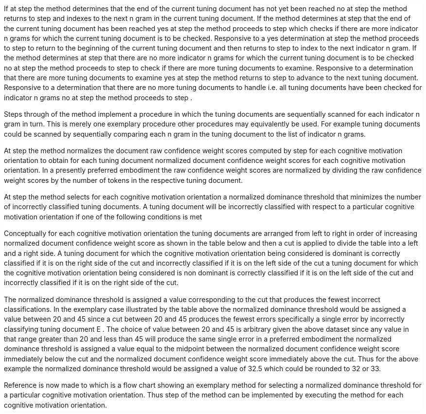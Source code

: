 If at step the method determines that the end of the current tuning document has not yet been reached no at step the method returns to step and indexes to the next n gram in the current tuning document. If the method determines at step that the end of the current tuning document has been reached yes at step the method proceeds to step which checks if there are more indicator n grams for which the current tuning document is to be checked. Responsive to a yes determination at step the method proceeds to step to return to the beginning of the current tuning document and then returns to step to index to the next indicator n gram. If the method determines at step that there are no more indicator n grams for which the current tuning document is to be checked no at step the method proceeds to step to check if there are more tuning documents to examine. Responsive to a determination that there are more tuning documents to examine yes at step the method returns to step to advance to the next tuning document. Responsive to a determination that there are no more tuning documents to handle i.e. all tuning documents have been checked for indicator n grams no at step the method proceeds to step .

Steps through of the method implement a procedure in which the tuning documents are sequentially scanned for each indicator n gram in turn. This is merely one exemplary procedure other procedures may equivalently be used. For example tuning documents could be scanned by sequentially comparing each n gram in the tuning document to the list of indicator n grams.

At step the method normalizes the document raw confidence weight scores computed by step for each cognitive motivation orientation to obtain for each tuning document normalized document confidence weight scores for each cognitive motivation orientation. In a presently preferred embodiment the raw confidence weight scores are normalized by dividing the raw confidence weight scores by the number of tokens in the respective tuning document.

At step the method selects for each cognitive motivation orientation a normalized dominance threshold that minimizes the number of incorrectly classified tuning documents. A tuning document will be incorrectly classified with respect to a particular cognitive motivation orientation if one of the following conditions is met 

Conceptually for each cognitive motivation orientation the tuning documents are arranged from left to right in order of increasing normalized document confidence weight score as shown in the table below and then a cut is applied to divide the table into a left and a right side. A tuning document for which the cognitive motivation orientation being considered is dominant is correctly classified if it is on the right side of the cut and incorrectly classified if it is on the left side of the cut a tuning document for which the cognitive motivation orientation being considered is non dominant is correctly classified if it is on the left side of the cut and incorrectly classified if it is on the right side of the cut.

The normalized dominance threshold is assigned a value corresponding to the cut that produces the fewest incorrect classifications. In the exemplary case illustrated by the table above the normalized dominance threshold would be assigned a value between 20 and 45 since a cut between 20 and 45 produces the fewest errors specifically a single error by incorrectly classifying tuning document E . The choice of value between 20 and 45 is arbitrary given the above dataset since any value in that range greater than 20 and less than 45 will produce the same single error in a preferred embodiment the normalized dominance threshold is assigned a value equal to the midpoint between the normalized document confidence weight score immediately below the cut and the normalized document confidence weight score immediately above the cut. Thus for the above example the normalized dominance threshold would be assigned a value of 32.5 which could be rounded to 32 or 33.

Reference is now made to which is a flow chart showing an exemplary method for selecting a normalized dominance threshold for a particular cognitive motivation orientation. Thus step of the method can be implemented by executing the method for each cognitive motivation orientation.
